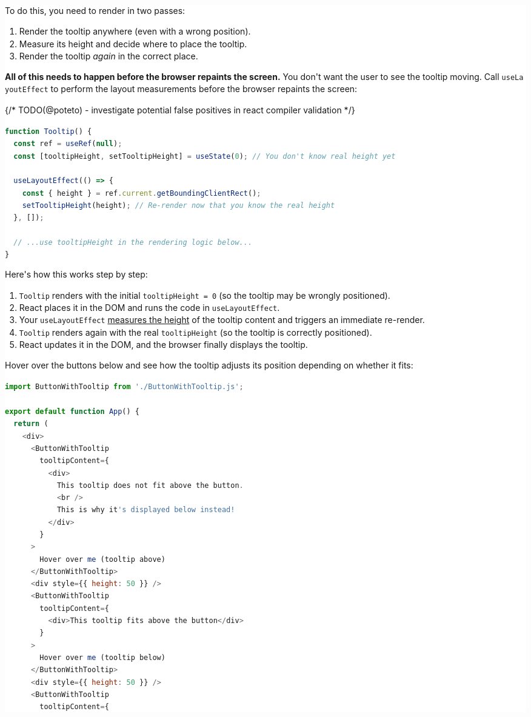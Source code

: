 To do this, you need to render in two passes:

1. Render the tooltip anywhere (even with a wrong position).
2. Measure its height and decide where to place the tooltip.
3. Render the tooltip *again* in the correct place.

**All of this needs to happen before the browser repaints the screen.** You don't want the user to see the tooltip moving. Call `useLayoutEffect` to perform the layout measurements before the browser repaints the screen:

{/* TODO(@poteto) - investigate potential false positives in react compiler validation */}
```js {expectedErrors: {'react-compiler': [7]}} {5-8}
function Tooltip() {
  const ref = useRef(null);
  const [tooltipHeight, setTooltipHeight] = useState(0); // You don't know real height yet

  useLayoutEffect(() => {
    const { height } = ref.current.getBoundingClientRect();
    setTooltipHeight(height); // Re-render now that you know the real height
  }, []);

  // ...use tooltipHeight in the rendering logic below...
}
```

Here's how this works step by step:

1. `Tooltip` renders with the initial `tooltipHeight = 0`  (so the tooltip may be wrongly positioned).
2. React places it in the DOM and runs the code in `useLayoutEffect`.
3. Your `useLayoutEffect` [measures the height](https://developer.mozilla.org/en-US/docs/Web/API/Element/getBoundingClientRect) of the tooltip content and triggers an immediate re-render.
4. `Tooltip` renders again with the real `tooltipHeight` (so the tooltip is correctly positioned).
5. React updates it in the DOM, and the browser finally displays the tooltip.

Hover over the buttons below and see how the tooltip adjusts its position depending on whether it fits:

<Sandpack>

```js
import ButtonWithTooltip from './ButtonWithTooltip.js';

export default function App() {
  return (
    <div>
      <ButtonWithTooltip
        tooltipContent={
          <div>
            This tooltip does not fit above the button.
            <br />
            This is why it's displayed below instead!
          </div>
        }
      >
        Hover over me (tooltip above)
      </ButtonWithTooltip>
      <div style={{ height: 50 }} />
      <ButtonWithTooltip
        tooltipContent={
          <div>This tooltip fits above the button</div>
        }
      >
        Hover over me (tooltip below)
      </ButtonWithTooltip>
      <div style={{ height: 50 }} />
      <ButtonWithTooltip
        tooltipContent={
```